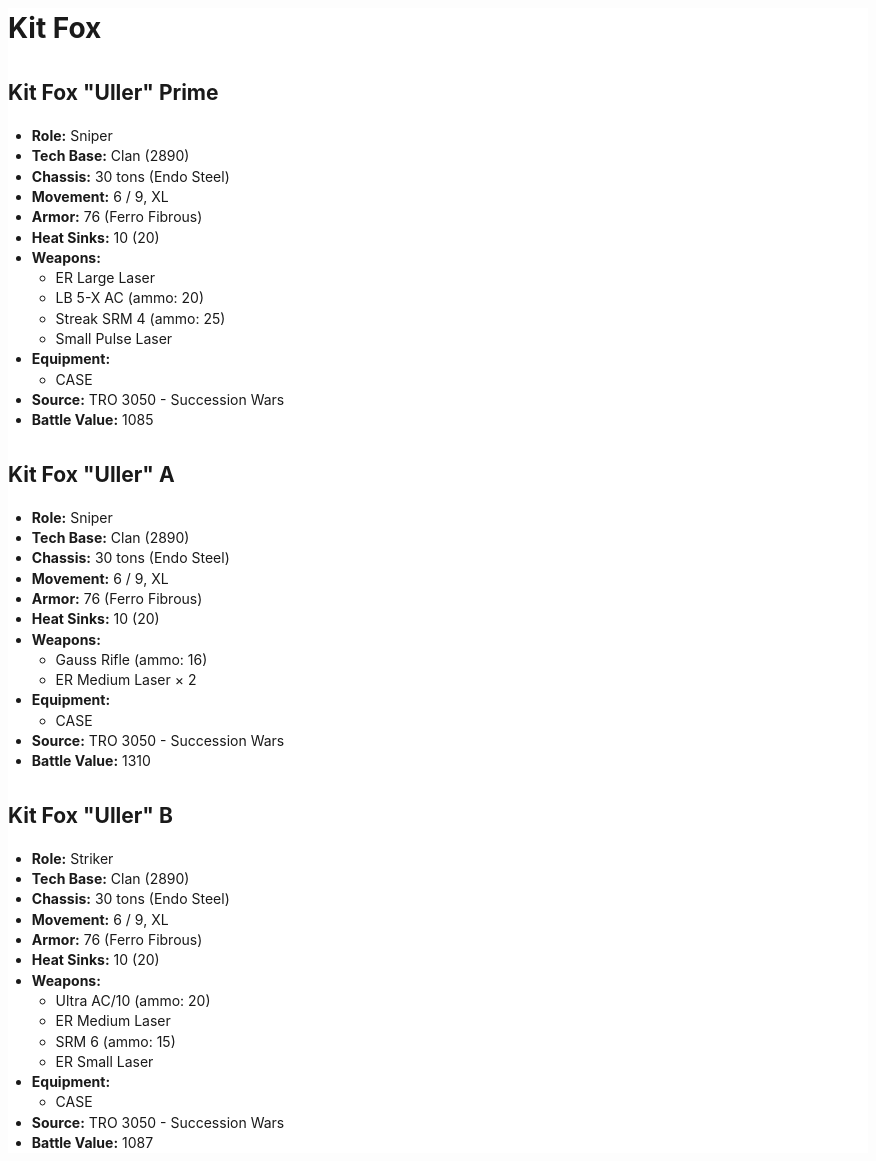# Kit Fox
## Kit Fox "Uller" Prime
- **Role:** Sniper
- **Tech Base:** Clan (2890)
- **Chassis:** 30 tons (Endo Steel)
- **Movement:** 6 / 9, XL
- **Armor:** 76 (Ferro Fibrous)
- **Heat Sinks:** 10 (20)
- **Weapons:**
  - ER Large Laser
  - LB 5-X AC (ammo: 20)
  - Streak SRM 4 (ammo: 25)
  - Small Pulse Laser
- **Equipment:**
  - CASE
- **Source:** TRO 3050 - Succession Wars
- **Battle Value:** 1085

## Kit Fox "Uller" A
- **Role:** Sniper
- **Tech Base:** Clan (2890)
- **Chassis:** 30 tons (Endo Steel)
- **Movement:** 6 / 9, XL
- **Armor:** 76 (Ferro Fibrous)
- **Heat Sinks:** 10 (20)
- **Weapons:**
  - Gauss Rifle (ammo: 16)
  - ER Medium Laser × 2
- **Equipment:**
  - CASE
- **Source:** TRO 3050 - Succession Wars
- **Battle Value:** 1310

## Kit Fox "Uller" B
- **Role:** Striker
- **Tech Base:** Clan (2890)
- **Chassis:** 30 tons (Endo Steel)
- **Movement:** 6 / 9, XL
- **Armor:** 76 (Ferro Fibrous)
- **Heat Sinks:** 10 (20)
- **Weapons:**
  - Ultra AC/10 (ammo: 20)
  - ER Medium Laser
  - SRM 6 (ammo: 15)
  - ER Small Laser
- **Equipment:**
  - CASE
- **Source:** TRO 3050 - Succession Wars
- **Battle Value:** 1087
